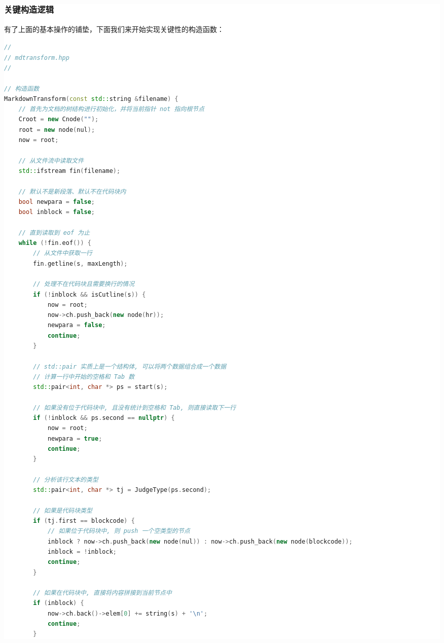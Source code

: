 ### 关键构造逻辑

有了上面的基本操作的铺垫，下面我们来开始实现关键性的构造函数：

```cpp
// 
// mdtransform.hpp
//

// 构造函数
MarkdownTransform(const std::string &filename) {
    // 首先为文档的树结构进行初始化，并将当前指针 not 指向根节点
    Croot = new Cnode("");
    root = new node(nul);
    now = root;

    // 从文件流中读取文件
    std::ifstream fin(filename);

    // 默认不是新段落、默认不在代码块内
    bool newpara = false;
    bool inblock = false;

    // 直到读取到 eof 为止
    while (!fin.eof()) {
        // 从文件中获取一行
        fin.getline(s, maxLength);

        // 处理不在代码块且需要换行的情况
        if (!inblock && isCutline(s)) {
            now = root;
            now->ch.push_back(new node(hr));
            newpara = false;
            continue;
        }

        // std::pair 实质上是一个结构体, 可以将两个数据组合成一个数据
        // 计算一行中开始的空格和 Tab 数
        std::pair<int, char *> ps = start(s);

        // 如果没有位于代码块中, 且没有统计到空格和 Tab, 则直接读取下一行
        if (!inblock && ps.second == nullptr) {
            now = root;
            newpara = true;
            continue;
        }

        // 分析该行文本的类型
        std::pair<int, char *> tj = JudgeType(ps.second);

        // 如果是代码块类型
        if (tj.first == blockcode) {
            // 如果位于代码块中, 则 push 一个空类型的节点
            inblock ? now->ch.push_back(new node(nul)) : now->ch.push_back(new node(blockcode));
            inblock = !inblock;
            continue;
        }

        // 如果在代码块中, 直接将内容拼接到当前节点中
        if (inblock) {
            now->ch.back()->elem[0] += string(s) + '\n';
            continue;
        }

```